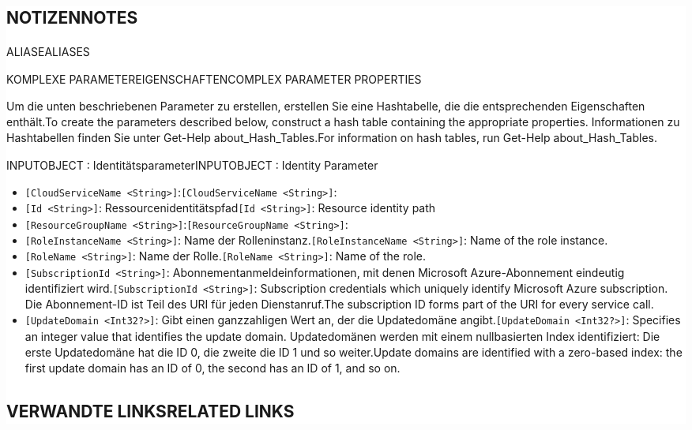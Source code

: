 ## <span data-ttu-id="dfbcc-144">NOTIZEN</span><span class="sxs-lookup"><span data-stu-id="dfbcc-144">NOTES</span></span>

<span data-ttu-id="dfbcc-145">ALIASE</span><span class="sxs-lookup"><span data-stu-id="dfbcc-145">ALIASES</span></span>

<span data-ttu-id="dfbcc-146">KOMPLEXE PARAMETEREIGENSCHAFTEN</span><span class="sxs-lookup"><span data-stu-id="dfbcc-146">COMPLEX PARAMETER PROPERTIES</span></span>

<span data-ttu-id="dfbcc-147">Um die unten beschriebenen Parameter zu erstellen, erstellen Sie eine Hashtabelle, die die entsprechenden Eigenschaften enthält.</span><span class="sxs-lookup"><span data-stu-id="dfbcc-147">To create the parameters described below, construct a hash table containing the appropriate properties.</span></span> <span data-ttu-id="dfbcc-148">Informationen zu Hashtabellen finden Sie unter Get-Help about_Hash_Tables.</span><span class="sxs-lookup"><span data-stu-id="dfbcc-148">For information on hash tables, run Get-Help about_Hash_Tables.</span></span>


<span data-ttu-id="dfbcc-149">INPUTOBJECT <ICloudServiceIdentity> : Identitätsparameter</span><span class="sxs-lookup"><span data-stu-id="dfbcc-149">INPUTOBJECT <ICloudServiceIdentity>: Identity Parameter</span></span>
  - <span data-ttu-id="dfbcc-150">`[CloudServiceName <String>]`:</span><span class="sxs-lookup"><span data-stu-id="dfbcc-150">`[CloudServiceName <String>]`:</span></span> 
  - <span data-ttu-id="dfbcc-151">`[Id <String>]`: Ressourcenidentitätspfad</span><span class="sxs-lookup"><span data-stu-id="dfbcc-151">`[Id <String>]`: Resource identity path</span></span>
  - <span data-ttu-id="dfbcc-152">`[ResourceGroupName <String>]`:</span><span class="sxs-lookup"><span data-stu-id="dfbcc-152">`[ResourceGroupName <String>]`:</span></span> 
  - <span data-ttu-id="dfbcc-153">`[RoleInstanceName <String>]`: Name der Rolleninstanz.</span><span class="sxs-lookup"><span data-stu-id="dfbcc-153">`[RoleInstanceName <String>]`: Name of the role instance.</span></span>
  - <span data-ttu-id="dfbcc-154">`[RoleName <String>]`: Name der Rolle.</span><span class="sxs-lookup"><span data-stu-id="dfbcc-154">`[RoleName <String>]`: Name of the role.</span></span>
  - <span data-ttu-id="dfbcc-155">`[SubscriptionId <String>]`: Abonnementanmeldeinformationen, mit denen Microsoft Azure-Abonnement eindeutig identifiziert wird.</span><span class="sxs-lookup"><span data-stu-id="dfbcc-155">`[SubscriptionId <String>]`: Subscription credentials which uniquely identify Microsoft Azure subscription.</span></span> <span data-ttu-id="dfbcc-156">Die Abonnement-ID ist Teil des URI für jeden Dienstanruf.</span><span class="sxs-lookup"><span data-stu-id="dfbcc-156">The subscription ID forms part of the URI for every service call.</span></span>
  - <span data-ttu-id="dfbcc-157">`[UpdateDomain <Int32?>]`: Gibt einen ganzzahligen Wert an, der die Updatedomäne angibt.</span><span class="sxs-lookup"><span data-stu-id="dfbcc-157">`[UpdateDomain <Int32?>]`: Specifies an integer value that identifies the update domain.</span></span> <span data-ttu-id="dfbcc-158">Updatedomänen werden mit einem nullbasierten Index identifiziert: Die erste Updatedomäne hat die ID 0, die zweite die ID 1 und so weiter.</span><span class="sxs-lookup"><span data-stu-id="dfbcc-158">Update domains are identified with a zero-based index: the first update domain has an ID of 0, the second has an ID of 1, and so on.</span></span>

## <span data-ttu-id="dfbcc-159">VERWANDTE LINKS</span><span class="sxs-lookup"><span data-stu-id="dfbcc-159">RELATED LINKS</span></span>

